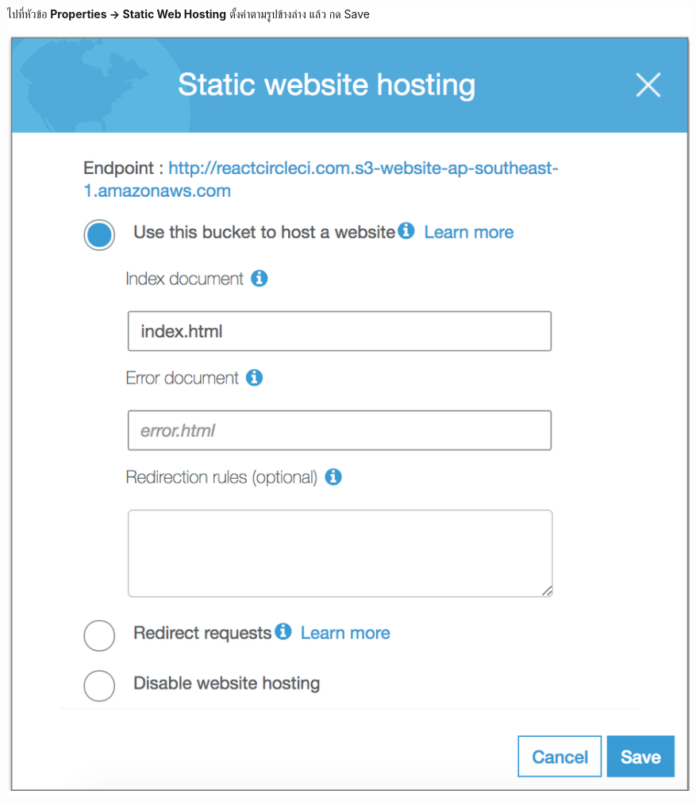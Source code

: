 ไปที่หัวข้อ **Properties -> Static Web Hosting** ตั้งค่าตามรูปข้างล่าง แล้ว กด Save

![config static website hosting](./asset-8.png)
